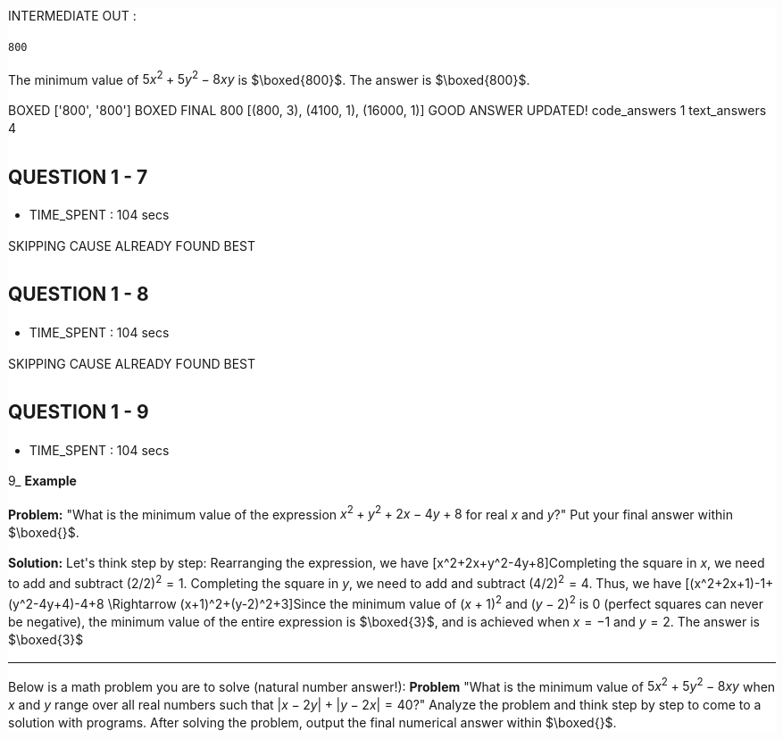 INTERMEDIATE OUT :
```output
800
```
The minimum value of $5x^2+5y^2-8xy$ is $\boxed{800}$.
The answer is $\boxed{800}$.

BOXED ['800', '800']
BOXED FINAL 800
[(800, 3), (4100, 1), (16000, 1)]
GOOD ANSWER UPDATED!
code_answers 1 text_answers 4



## QUESTION 1 - 7 
- TIME_SPENT : 104 secs

SKIPPING CAUSE ALREADY FOUND BEST



## QUESTION 1 - 8 
- TIME_SPENT : 104 secs

SKIPPING CAUSE ALREADY FOUND BEST



## QUESTION 1 - 9 
- TIME_SPENT : 104 secs

9_
**Example**

**Problem:** 
"What is the minimum value of the expression $x^2+y^2+2x-4y+8$ for real $x$ and $y$?"
Put your final answer within $\boxed{}$.

**Solution:** 
Let's think step by step:
Rearranging the expression, we have  \[x^2+2x+y^2-4y+8\]Completing the square in $x$, we need to add and subtract $(2/2)^2=1$. Completing the square in $y$, we need to add and subtract $(4/2)^2=4$. Thus, we have \[(x^2+2x+1)-1+(y^2-4y+4)-4+8 \Rightarrow (x+1)^2+(y-2)^2+3\]Since the minimum value of $(x+1)^2$ and $(y-2)^2$ is $0$ (perfect squares can never be negative), the minimum value of the entire expression is $\boxed{3}$, and is achieved when $x=-1$ and $y=2$. The answer is $\boxed{3}$


---

Below is a math problem you are to solve (natural number answer!):
**Problem**
"What is the minimum value of $5x^2+5y^2-8xy$ when $x$ and $y$ range over all real numbers such that $|x-2y| + |y-2x| = 40$?"
Analyze the problem and think step by step to come to a solution with programs. After solving the problem, output the final numerical answer within $\boxed{}$.
